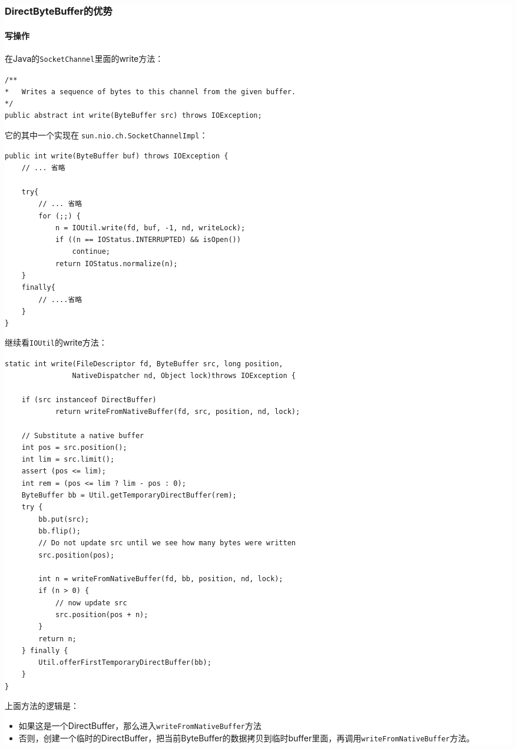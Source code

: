 
### DirectByteBuffer的优势

#### 写操作
在Java的`SocketChannel`里面的write方法：
```
/**
*   Writes a sequence of bytes to this channel from the given buffer.
*/
public abstract int write(ByteBuffer src) throws IOException;
```
它的其中一个实现在 `sun.nio.ch.SocketChannelImpl`：
```
public int write(ByteBuffer buf) throws IOException {
    // ... 省略 
    
    try{
        // ... 省略
        for (;;) {
            n = IOUtil.write(fd, buf, -1, nd, writeLock);
            if ((n == IOStatus.INTERRUPTED) && isOpen())
                continue;
            return IOStatus.normalize(n);
    }
    finally{
        // ....省略
    }
}
```
继续看`IOUtil`的write方法：
```
static int write(FileDescriptor fd, ByteBuffer src, long position,
                NativeDispatcher nd, Object lock)throws IOException {
                
    if (src instanceof DirectBuffer)
            return writeFromNativeBuffer(fd, src, position, nd, lock);

    // Substitute a native buffer
    int pos = src.position();
    int lim = src.limit();
    assert (pos <= lim);
    int rem = (pos <= lim ? lim - pos : 0);
    ByteBuffer bb = Util.getTemporaryDirectBuffer(rem);
    try {
        bb.put(src);
        bb.flip();
        // Do not update src until we see how many bytes were written
        src.position(pos);

        int n = writeFromNativeBuffer(fd, bb, position, nd, lock);
        if (n > 0) {
            // now update src
            src.position(pos + n);
        }
        return n;
    } finally {
        Util.offerFirstTemporaryDirectBuffer(bb);
    }
}
```
上面方法的逻辑是：
* 如果这是一个DirectBuffer，那么进入`writeFromNativeBuffer`方法
* 否则，创建一个临时的DirectBuffer，把当前ByteBuffer的数据拷贝到临时buffer里面，再调用`writeFromNativeBuffer`方法。
